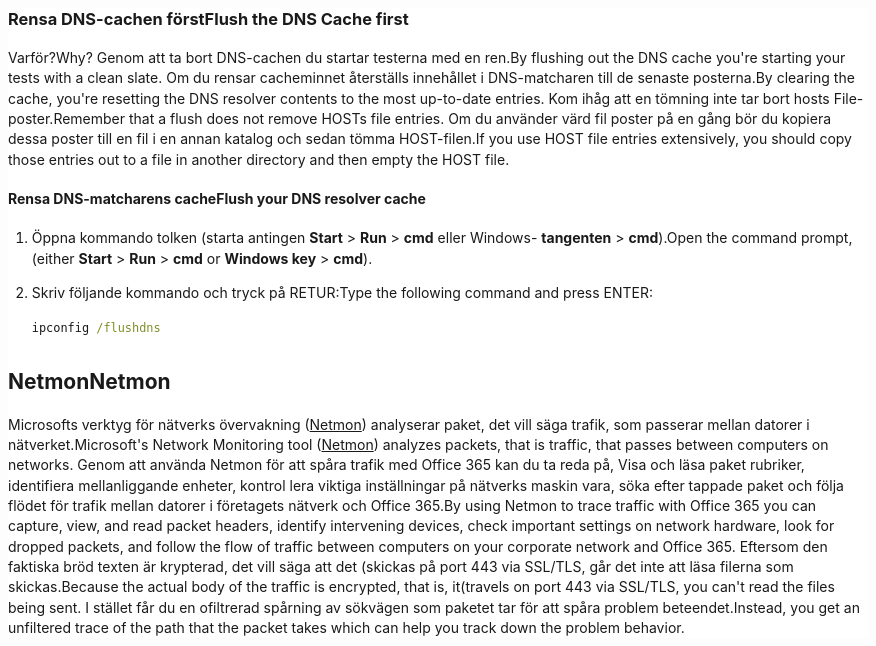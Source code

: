 ### <a name="flush-the-dns-cache-first"></a><span data-ttu-id="1d211-136">Rensa DNS-cachen först</span><span class="sxs-lookup"><span data-stu-id="1d211-136">Flush the DNS Cache first</span></span>

<span data-ttu-id="1d211-137">Varför?</span><span class="sxs-lookup"><span data-stu-id="1d211-137">Why?</span></span> <span data-ttu-id="1d211-138">Genom att ta bort DNS-cachen du startar testerna med en ren.</span><span class="sxs-lookup"><span data-stu-id="1d211-138">By flushing out the DNS cache you're starting your tests with a clean slate.</span></span> <span data-ttu-id="1d211-139">Om du rensar cacheminnet återställs innehållet i DNS-matcharen till de senaste posterna.</span><span class="sxs-lookup"><span data-stu-id="1d211-139">By clearing the cache, you're resetting the DNS resolver contents to the most up-to-date entries.</span></span> <span data-ttu-id="1d211-140">Kom ihåg att en tömning inte tar bort hosts File-poster.</span><span class="sxs-lookup"><span data-stu-id="1d211-140">Remember that a flush does not remove HOSTs file entries.</span></span> <span data-ttu-id="1d211-141">Om du använder värd fil poster på en gång bör du kopiera dessa poster till en fil i en annan katalog och sedan tömma HOST-filen.</span><span class="sxs-lookup"><span data-stu-id="1d211-141">If you use HOST file entries extensively, you should copy those entries out to a file in another directory and then empty the HOST file.</span></span>
  
#### <a name="flush-your-dns-resolver-cache"></a><span data-ttu-id="1d211-142">Rensa DNS-matcharens cache</span><span class="sxs-lookup"><span data-stu-id="1d211-142">Flush your DNS resolver cache</span></span>
  
1. <span data-ttu-id="1d211-143">Öppna kommando tolken (starta antingen **Start** \> **Run** \> **cmd** eller Windows- **tangenten** \> **cmd**).</span><span class="sxs-lookup"><span data-stu-id="1d211-143">Open the command prompt, (either **Start** \> **Run** \> **cmd** or **Windows key** \> **cmd**).</span></span>
2. <span data-ttu-id="1d211-144">Skriv följande kommando och tryck på RETUR:</span><span class="sxs-lookup"><span data-stu-id="1d211-144">Type the following command and press ENTER:</span></span>

    ``` cmd
    ipconfig /flushdns
    ```

## <a name="netmon"></a><span data-ttu-id="1d211-145">Netmon</span><span class="sxs-lookup"><span data-stu-id="1d211-145">Netmon</span></span>

<span data-ttu-id="1d211-146">Microsofts verktyg för nätverks övervakning ([Netmon](https://www.microsoft.com/download/details.aspx?id=4865)) analyserar paket, det vill säga trafik, som passerar mellan datorer i nätverket.</span><span class="sxs-lookup"><span data-stu-id="1d211-146">Microsoft's Network Monitoring tool ([Netmon](https://www.microsoft.com/download/details.aspx?id=4865)) analyzes packets, that is traffic, that passes between computers on networks.</span></span> <span data-ttu-id="1d211-147">Genom att använda Netmon för att spåra trafik med Office 365 kan du ta reda på, Visa och läsa paket rubriker, identifiera mellanliggande enheter, kontrol lera viktiga inställningar på nätverks maskin vara, söka efter tappade paket och följa flödet för trafik mellan datorer i företagets nätverk och Office 365.</span><span class="sxs-lookup"><span data-stu-id="1d211-147">By using Netmon to trace traffic with Office 365 you can capture, view, and read packet headers, identify intervening devices, check important settings on network hardware, look for dropped packets, and follow the flow of traffic between computers on your corporate network and Office 365.</span></span> <span data-ttu-id="1d211-148">Eftersom den faktiska bröd texten är krypterad, det vill säga att det (skickas på port 443 via SSL/TLS, går det inte att läsa filerna som skickas.</span><span class="sxs-lookup"><span data-stu-id="1d211-148">Because the actual body of the traffic is encrypted, that is, it(travels on port 443 via SSL/TLS, you can't read the files being sent.</span></span> <span data-ttu-id="1d211-149">I stället får du en ofiltrerad spårning av sökvägen som paketet tar för att spåra problem beteendet.</span><span class="sxs-lookup"><span data-stu-id="1d211-149">Instead, you get an unfiltered trace of the path that the packet takes which can help you track down the problem behavior.</span></span>
  